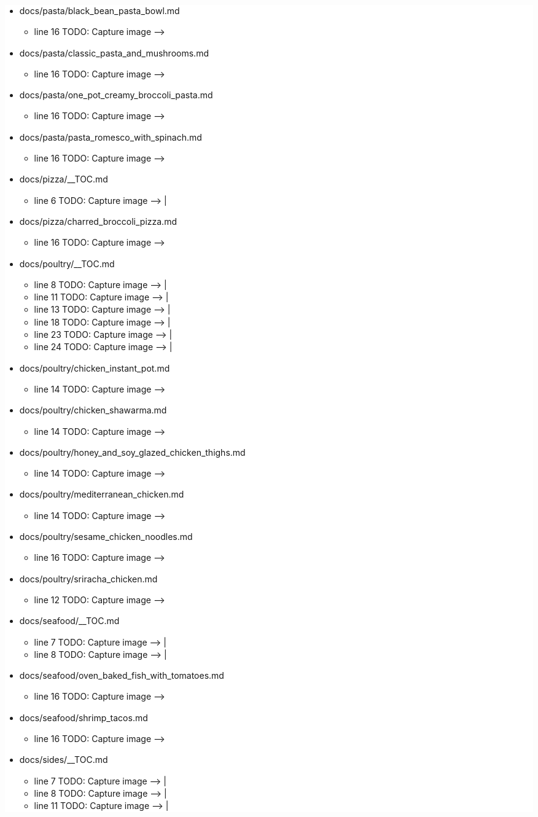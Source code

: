 - docs/pasta/black_bean_pasta_bowl.md
    - line  16    TODO: Capture image -->

- docs/pasta/classic_pasta_and_mushrooms.md
    - line  16    TODO: Capture image -->

- docs/pasta/one_pot_creamy_broccoli_pasta.md
    - line  16    TODO: Capture image -->

- docs/pasta/pasta_romesco_with_spinach.md
    - line  16    TODO: Capture image -->

- docs/pizza/__TOC.md
    - line   6    TODO: Capture image --> |

- docs/pizza/charred_broccoli_pizza.md
    - line  16    TODO: Capture image -->

- docs/poultry/__TOC.md
    - line   8    TODO: Capture image --> |
    - line  11    TODO: Capture image --> |
    - line  13    TODO: Capture image --> |
    - line  18    TODO: Capture image --> |
    - line  23    TODO: Capture image --> |
    - line  24    TODO: Capture image --> |

- docs/poultry/chicken_instant_pot.md
    - line  14    TODO: Capture image -->

- docs/poultry/chicken_shawarma.md
    - line  14    TODO: Capture image -->

- docs/poultry/honey_and_soy_glazed_chicken_thighs.md
    - line  14    TODO: Capture image -->

- docs/poultry/mediterranean_chicken.md
    - line  14    TODO: Capture image -->

- docs/poultry/sesame_chicken_noodles.md
    - line  16    TODO: Capture image -->

- docs/poultry/sriracha_chicken.md
    - line  12    TODO: Capture image -->

- docs/seafood/__TOC.md
    - line   7    TODO: Capture image --> |
    - line   8    TODO: Capture image --> |

- docs/seafood/oven_baked_fish_with_tomatoes.md
    - line  16    TODO: Capture image -->

- docs/seafood/shrimp_tacos.md
    - line  16    TODO: Capture image -->

- docs/sides/__TOC.md
    - line   7    TODO: Capture image --> |
    - line   8    TODO: Capture image --> |
    - line  11    TODO: Capture image --> |
